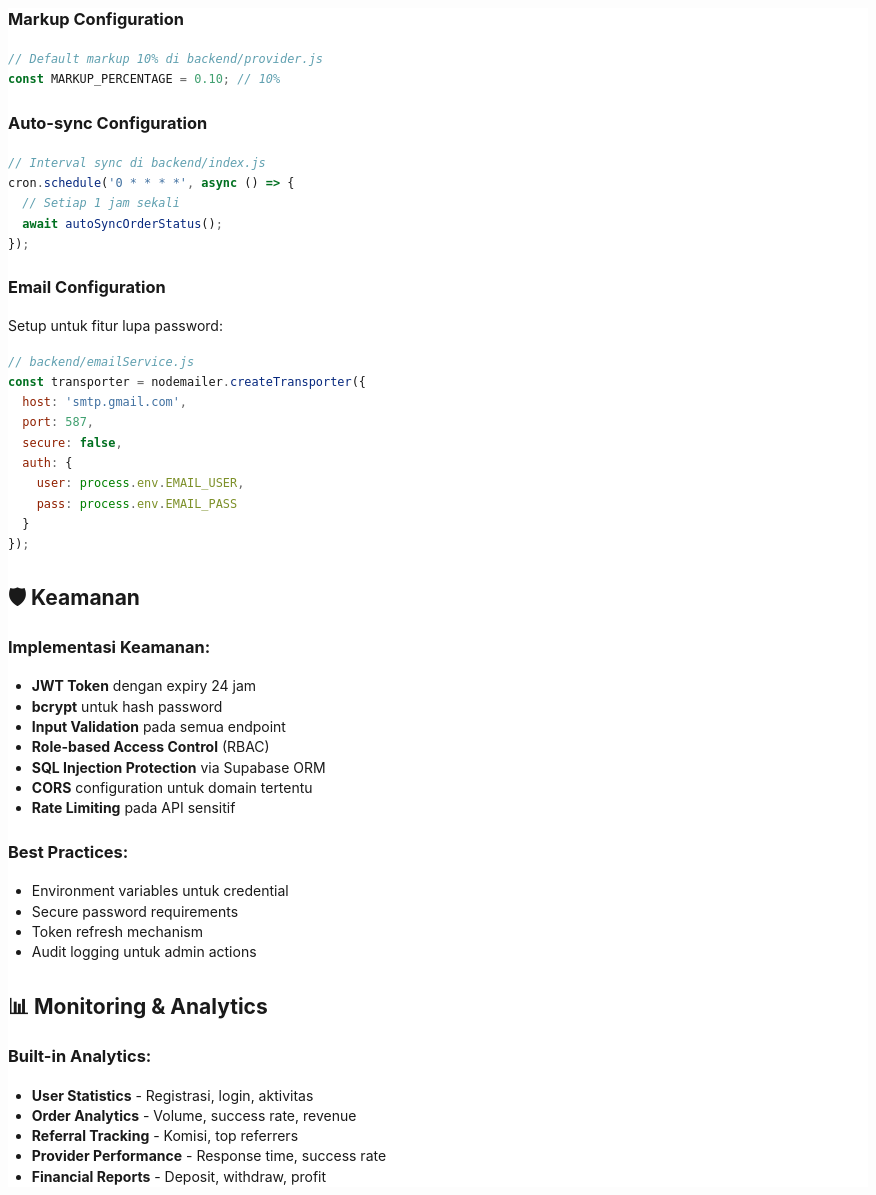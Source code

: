 ### Markup Configuration
```javascript
// Default markup 10% di backend/provider.js
const MARKUP_PERCENTAGE = 0.10; // 10%
```

### Auto-sync Configuration
```javascript
// Interval sync di backend/index.js
cron.schedule('0 * * * *', async () => {
  // Setiap 1 jam sekali
  await autoSyncOrderStatus();
});
```

### Email Configuration
Setup untuk fitur lupa password:
```javascript
// backend/emailService.js
const transporter = nodemailer.createTransporter({
  host: 'smtp.gmail.com',
  port: 587,
  secure: false,
  auth: {
    user: process.env.EMAIL_USER,
    pass: process.env.EMAIL_PASS
  }
});
```

## 🛡️ Keamanan

### Implementasi Keamanan:
- **JWT Token** dengan expiry 24 jam
- **bcrypt** untuk hash password
- **Input Validation** pada semua endpoint
- **Role-based Access Control** (RBAC)
- **SQL Injection Protection** via Supabase ORM
- **CORS** configuration untuk domain tertentu
- **Rate Limiting** pada API sensitif

### Best Practices:
- Environment variables untuk credential
- Secure password requirements
- Token refresh mechanism
- Audit logging untuk admin actions

## 📊 Monitoring & Analytics

### Built-in Analytics:
- **User Statistics** - Registrasi, login, aktivitas
- **Order Analytics** - Volume, success rate, revenue
- **Referral Tracking** - Komisi, top referrers
- **Provider Performance** - Response time, success rate
- **Financial Reports** - Deposit, withdraw, profit
